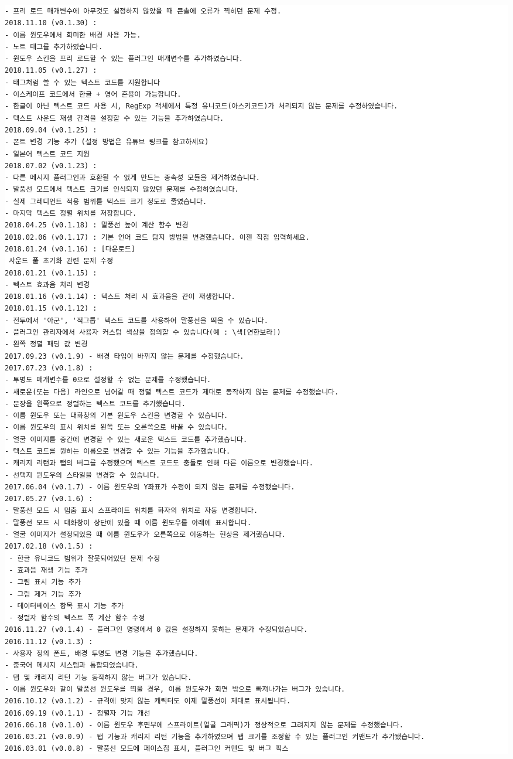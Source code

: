 ```text
- 프리 로드 매개변수에 아무것도 설정하지 않았을 때 콘솔에 오류가 찍히던 문제 수정.
2018.11.10 (v0.1.30) :
- 이름 윈도우에서 희미한 배경 사용 가능.
- 노트 태그를 추가하였습니다.
- 윈도우 스킨을 프리 로드할 수 있는 플러그인 매개변수를 추가하였습니다.
2018.11.05 (v0.1.27) :
- 태그처럼 쓸 수 있는 텍스트 코드를 지원합니다
- 이스케이프 코드에서 한글 + 영어 혼용이 가능합니다.
- 한글이 아닌 텍스트 코드 사용 시, RegExp 객체에서 특정 유니코드(아스키코드)가 처리되지 않는 문제를 수정하였습니다.
- 텍스트 사운드 재생 간격을 설정할 수 있는 기능을 추가하였습니다.
2018.09.04 (v0.1.25) : 
- 폰트 변경 기능 추가 (설정 방법은 유튜브 링크를 참고하세요)
- 일본어 텍스트 코드 지원
2018.07.02 (v0.1.23) : 
- 다른 메시지 플러그인과 호환될 수 없게 만드는 종속성 모듈을 제거하였습니다. 
- 말풍선 모드에서 텍스트 크기를 인식되지 않았던 문제를 수정하였습니다.
- 실제 그레디언트 적용 범위를 텍스트 크기 정도로 줄였습니다.
- 마지막 텍스트 정렬 위치를 저장합니다.
2018.04.25 (v0.1.18) : 말풍선 높이 계산 함수 변경
2018.02.06 (v0.1.17) : 기본 언어 코드 탐지 방법을 변경했습니다. 이젠 직접 입력하세요.
2018.01.24 (v0.1.16) : [다운로드]
 사운드 풀 초기화 관련 문제 수정
2018.01.21 (v0.1.15) :
- 텍스트 효과음 처리 변경
2018.01.16 (v0.1.14) : 텍스트 처리 시 효과음을 같이 재생합니다. 
2018.01.15 (v0.1.12) :
- 전투에서 '아군', '적그룹' 텍스트 코드를 사용하여 말풍선을 띄울 수 있습니다.
- 플러그인 관리자에서 사용자 커스텀 색상을 정의할 수 있습니다(예 : \색[연한보라])
- 왼쪽 정렬 패딩 값 변경
2017.09.23 (v0.1.9) - 배경 타입이 바뀌지 않는 문제를 수정했습니다.
2017.07.23 (v0.1.8) :
- 투명도 매개변수를 0으로 설정할 수 없는 문제를 수정했습니다.
- 새로운(또는 다음) 라인으로 넘어갈 때 정렬 텍스트 코드가 제대로 동작하지 않는 문제를 수정했습니다.
- 문장을 왼쪽으로 정렬하는 텍스트 코드를 추가했습니다.
- 이름 윈도우 또는 대화창의 기본 윈도우 스킨을 변경할 수 있습니다.
- 이름 윈도우의 표시 위치를 왼쪽 또는 오른쪽으로 바꿀 수 있습니다.
- 얼굴 이미지를 중간에 변경할 수 있는 새로운 텍스트 코드를 추가했습니다.
- 텍스트 코드를 원하는 이름으로 변경할 수 있는 기능을 추가했습니다.
- 캐리지 리턴과 탭의 버그를 수정했으며 텍스트 코드도 충돌로 인해 다른 이름으로 변경했습니다.
- 선택지 윈도우의 스타일을 변경할 수 있습니다.
2017.06.04 (v0.1.7) - 이름 윈도우의 Y좌표가 수정이 되지 않는 문제를 수정했습니다.
2017.05.27 (v0.1.6) :
- 말풍선 모드 시 멈춤 표시 스프라이트 위치를 화자의 위치로 자동 변경합니다.
- 말풍선 모드 시 대화창이 상단에 있을 때 이름 윈도우를 아래에 표시합니다.
- 얼굴 이미지가 설정되었을 때 이름 윈도우가 오른쪽으로 이동하는 현상을 제거했습니다.
2017.02.18 (v0.1.5) : 
 - 한글 유니코드 범위가 잘못되어있던 문제 수정 
 - 효과음 재생 기능 추가 
 - 그림 표시 기능 추가 
 - 그림 제거 기능 추가 
 - 데이터베이스 항목 표시 기능 추가 
 - 정렬자 함수의 텍스트 폭 계산 함수 수정
2016.11.27 (v0.1.4) - 플러그인 명령에서 0 값을 설정하지 못하는 문제가 수정되었습니다.
2016.11.12 (v0.1.3) :
- 사용자 정의 폰트, 배경 투명도 변경 기능을 추가했습니다.
- 중국어 메시지 시스템과 통합되었습니다.
- 탭 및 캐리지 리턴 기능 동작하지 않는 버그가 있습니다.
- 이름 윈도우와 같이 말풍선 윈도우를 띄울 경우, 이름 윈도우가 화면 밖으로 빠져나가는 버그가 있습니다.
2016.10.12 (v0.1.2) - 규격에 맞지 않는 캐릭터도 이제 말풍선이 제대로 표시됩니다.
2016.09.19 (v0.1.1) - 정렬자 기능 개선
2016.06.18 (v0.1.0) - 이름 윈도우 후면부에 스프라이트(얼굴 그래픽)가 정상적으로 그려지지 않는 문제를 수정했습니다.
2016.03.21 (v0.0.9) - 탭 기능과 캐리지 리턴 기능을 추가하였으며 탭 크기를 조정할 수 있는 플러그인 커맨드가 추가됐습니다. 
2016.03.01 (v0.0.8) - 말풍선 모드에 페이스칩 표시, 플러그인 커맨드 및 버그 픽스
```

[1]: https://minhaskamal.github.io/DownGit/#/home?url=https://github.com/biud436/MV/blob/master/RS_MessageSystem.js "마지막으로 작업한 파일입니다"